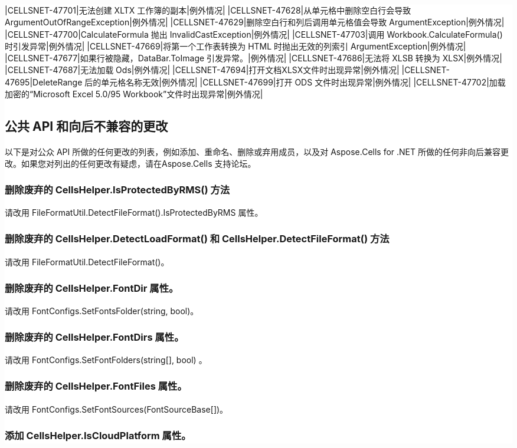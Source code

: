|CELLSNET-47701|无法创建 XLTX 工作簿的副本|例外情况|
|CELLSNET-47628|从单元格中删除空白行会导致 ArgumentOutOfRangeException|例外情况|
|CELLSNET-47629|删除空白行和列后调用单元格值会导致 ArgumentException|例外情况|
|CELLSNET-47700|CalculateFormula 抛出 InvalidCastException|例外情况|
|CELLSNET-47703|调用 Workbook.CalculateFormula() 时引发异常|例外情况|
|CELLSNET-47669|将第一个工作表转换为 HTML 时抛出无效的列索引 ArgumentException|例外情况|
|CELLSNET-47677|如果行被隐藏，DataBar.ToImage 引发异常。|例外情况|
|CELLSNET-47686|无法将 XLSB 转换为 XLSX|例外情况|
|CELLSNET-47687|无法加载 Ods|例外情况|
|CELLSNET-47694|打开文档XLSX文件时出现异常|例外情况|
|CELLSNET-47695|DeleteRange 后的单元格名称无效|例外情况|
|CELLSNET-47699|打开 ODS 文件时出现异常|例外情况|
|CELLSNET-47702|加载加密的“Microsoft Excel 5.0/95 Workbook”文件时出现异常|例外情况|


## **公共 API 和向后不兼容的更改**

以下是对公众 API 所做的任何更改的列表，例如添加、重命名、删除或弃用成员，以及对 Aspose.Cells for .NET 所做的任何非向后兼容更改。如果您对列出的任何更改有疑虑，请在Aspose.Cells 支持论坛。

### **删除废弃的 CellsHelper.IsProtectedByRMS() 方法**

请改用 FileFormatUtil.DetectFileFormat().IsProtectedByRMS 属性。

### **删除废弃的 CellsHelper.DetectLoadFormat() 和 CellsHelper.DetectFileFormat() 方法**

请改用 FileFormatUtil.DetectFileFormat()。

### **删除废弃的 CellsHelper.FontDir 属性。**

请改用 FontConfigs.SetFontsFolder(string, bool)。

### **删除废弃的 CellsHelper.FontDirs 属性。**

请改用 FontConfigs.SetFontFolders(string[], bool) 。

### **删除废弃的 CellsHelper.FontFiles 属性。**

请改用 FontConfigs.SetFontSources(FontSourceBase[])。

### **添加 CellsHelper.IsCloudPlatform 属性。**
